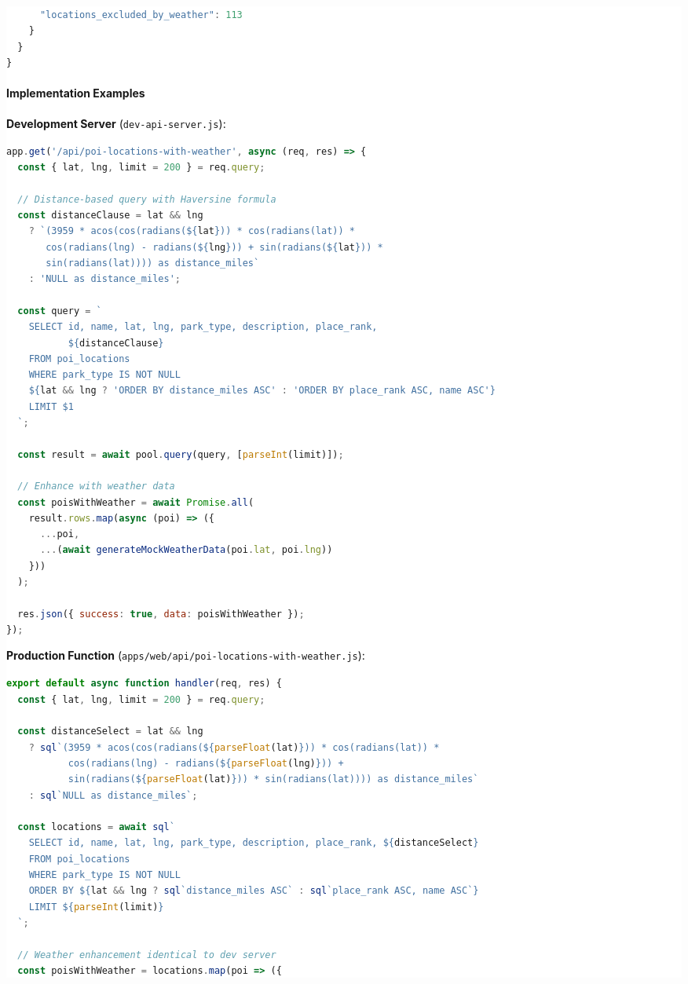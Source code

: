 ```javascript
      "locations_excluded_by_weather": 113
    }
  }
}
```

#### Implementation Examples

**Development Server** (`dev-api-server.js`):
```javascript
app.get('/api/poi-locations-with-weather', async (req, res) => {
  const { lat, lng, limit = 200 } = req.query;
  
  // Distance-based query with Haversine formula
  const distanceClause = lat && lng 
    ? `(3959 * acos(cos(radians(${lat})) * cos(radians(lat)) * 
       cos(radians(lng) - radians(${lng})) + sin(radians(${lat})) * 
       sin(radians(lat)))) as distance_miles`
    : 'NULL as distance_miles';

  const query = `
    SELECT id, name, lat, lng, park_type, description, place_rank,
           ${distanceClause}
    FROM poi_locations 
    WHERE park_type IS NOT NULL
    ${lat && lng ? 'ORDER BY distance_miles ASC' : 'ORDER BY place_rank ASC, name ASC'}
    LIMIT $1
  `;
  
  const result = await pool.query(query, [parseInt(limit)]);
  
  // Enhance with weather data
  const poisWithWeather = await Promise.all(
    result.rows.map(async (poi) => ({
      ...poi,
      ...(await generateMockWeatherData(poi.lat, poi.lng))
    }))
  );
  
  res.json({ success: true, data: poisWithWeather });
});
```

**Production Function** (`apps/web/api/poi-locations-with-weather.js`):
```javascript
export default async function handler(req, res) {
  const { lat, lng, limit = 200 } = req.query;
  
  const distanceSelect = lat && lng 
    ? sql`(3959 * acos(cos(radians(${parseFloat(lat)})) * cos(radians(lat)) * 
           cos(radians(lng) - radians(${parseFloat(lng)})) + 
           sin(radians(${parseFloat(lat)})) * sin(radians(lat)))) as distance_miles`
    : sql`NULL as distance_miles`;

  const locations = await sql`
    SELECT id, name, lat, lng, park_type, description, place_rank, ${distanceSelect}
    FROM poi_locations 
    WHERE park_type IS NOT NULL
    ORDER BY ${lat && lng ? sql`distance_miles ASC` : sql`place_rank ASC, name ASC`}
    LIMIT ${parseInt(limit)}
  `;
  
  // Weather enhancement identical to dev server
  const poisWithWeather = locations.map(poi => ({
```